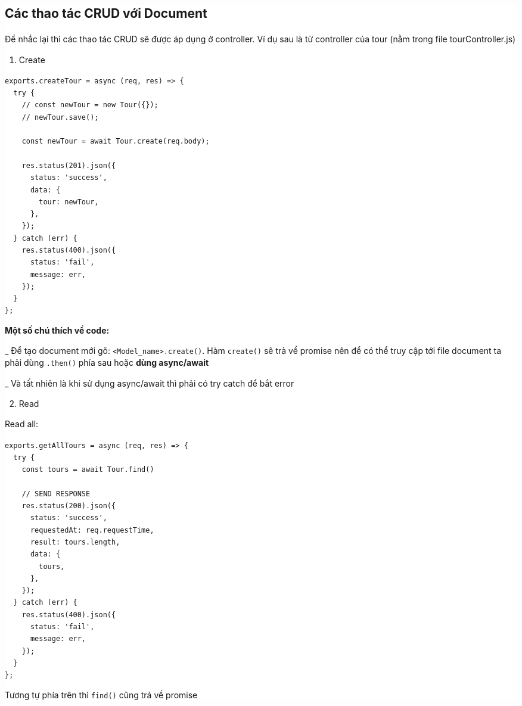 ## Các thao tác CRUD với Document

Để nhắc lại thì các thao tác CRUD sẽ được áp dụng ở controller. Ví dụ sau là từ controller của tour (nằm trong file tourController.js)

1. Create
```
exports.createTour = async (req, res) => {
  try {
    // const newTour = new Tour({});
    // newTour.save();

    const newTour = await Tour.create(req.body);

    res.status(201).json({
      status: 'success',
      data: {
        tour: newTour,
      },
    });
  } catch (err) {
    res.status(400).json({
      status: 'fail',
      message: err,
    });
  }
};
```

**Một số chú thích về code:**

_ Để tạo document mới gõ: `<Model_name>.create()`. Hàm `create()` sẽ trả về promise nên để có thể truy cập tới file document ta phải dùng `.then()` phía sau hoặc **dùng async/await**

_ Và tất nhiên là khi sử dụng async/await thì phải có try catch để bắt error

2. Read

Read all:
```
exports.getAllTours = async (req, res) => {
  try {
    const tours = await Tour.find()

    // SEND RESPONSE
    res.status(200).json({
      status: 'success',
      requestedAt: req.requestTime,
      result: tours.length,
      data: {
        tours,
      },
    });
  } catch (err) {
    res.status(400).json({
      status: 'fail',
      message: err,
    });
  }
};
```
Tương tự phía trên thì `find()` cũng trả về promise 
